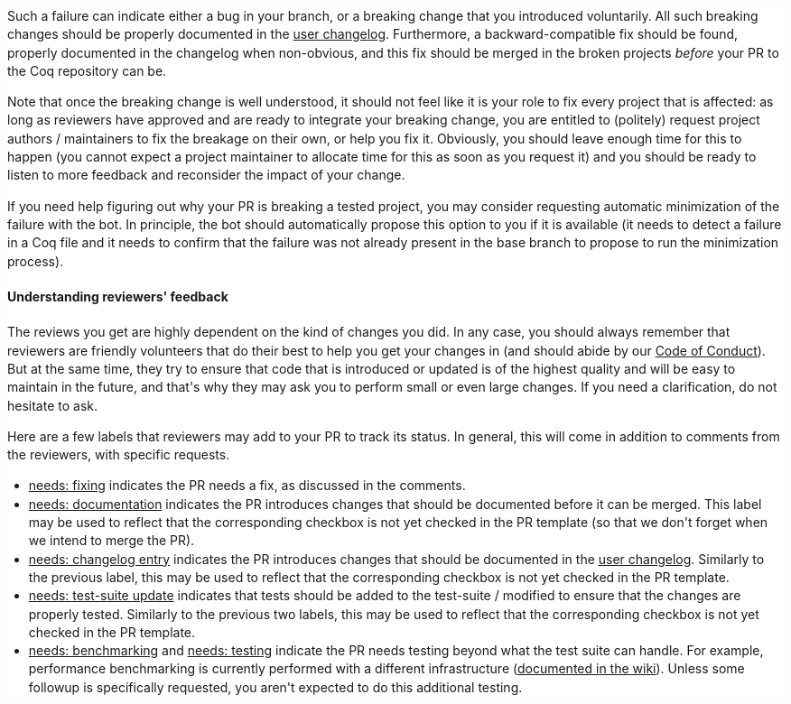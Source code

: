 Such a failure can indicate either a bug in your branch, or a breaking
change that you introduced voluntarily.  All such breaking changes
should be properly documented in the [user changelog][user-changelog].
Furthermore, a backward-compatible fix should be found, properly
documented in the changelog when non-obvious, and this fix should be
merged in the broken projects *before* your PR to the Coq repository
can be.

Note that once the breaking change is well understood, it should not
feel like it is your role to fix every project that is affected: as
long as reviewers have approved and are ready to integrate your
breaking change, you are entitled to (politely) request project
authors / maintainers to fix the breakage on their own, or help you
fix it.  Obviously, you should leave enough time for this to happen
(you cannot expect a project maintainer to allocate time for this as
soon as you request it) and you should be ready to listen to more
feedback and reconsider the impact of your change.

If you need help figuring out why your PR is breaking a tested project,
you may consider requesting automatic minimization of the failure with
the bot. In principle, the bot should automatically propose this option
to you if it is available (it needs to detect a failure in a Coq file
and it needs to confirm that the failure was not already present in the
base branch to propose to run the minimization process).

#### Understanding reviewers' feedback ####

The reviews you get are highly dependent on the kind of changes you
did.  In any case, you should always remember that reviewers are
friendly volunteers that do their best to help you get your changes in
(and should abide by our [Code of Conduct][Code-of-Conduct]).  But at
the same time, they try to ensure that code that is introduced or
updated is of the highest quality and will be easy to maintain in the
future, and that's why they may ask you to perform small or even large
changes.  If you need a clarification, do not hesitate to ask.

Here are a few labels that reviewers may add to your PR to track its
status.  In general, this will come in addition to comments from the
reviewers, with specific requests.

- [needs: fixing][needs-fixing] indicates the PR needs a fix, as
  discussed in the comments.
- [needs: documentation][needs-documentation] indicates the PR
  introduces changes that should be documented before it can be merged.
  This label may be used to reflect that the corresponding checkbox is
  not yet checked in the PR template (so that we don't forget when
  we intend to merge the PR).
- [needs: changelog entry][needs-changelog] indicates the PR introduces
  changes that should be documented in the [user
  changelog][user-changelog]. Similarly to the previous label, this
  may be used to reflect that the corresponding checkbox is not yet
  checked in the PR template.
- [needs: test-suite update][needs-test-suite] indicates that tests
  should be added to the test-suite / modified to ensure that the
  changes are properly tested. Similarly to the previous two labels,
  this may be used to reflect that the corresponding checkbox is not
  yet checked in the PR template.
- [needs: benchmarking][needs-benchmarking] and [needs: testing][needs-testing]
  indicate the PR needs testing beyond what the test suite can handle.
  For example, performance benchmarking is currently performed with a different
  infrastructure ([documented in the wiki][Benchmarking]). Unless some followup
  is specifically requested, you aren't expected to do this additional testing.


[add-contributor]: https://github.com/orgs/coq/teams/contributors/members?add=true
[api-doc]: https://coq.github.io/doc/master/api/
[Awesome-Coq]: https://github.com/coq-community/awesome-coq
[Benchmarking]: https://github.com/coq/coq/wiki/Benchmarking
[CEP]: https://github.com/coq/ceps
[check-owners]: dev/tools/check-owners-pr.sh
[CI-README-developers]: dev/ci/README-developers.md
[CI-README-users]: dev/ci/README-users.md
[Code-of-Conduct]: CODE_OF_CONDUCT.md
[CODEOWNERS]: .github/CODEOWNERS
[Codewars]: https://www.codewars.com/?language=coq
[company-coq-issues]: https://github.com/cpitclaudel/company-coq/issues
[coqbot-minimize]: https://github.com/coq/coq/wiki/Coqbot-minimize-feature
[Coq-Club]: https://sympa.inria.fr/sympa/arc/coq-club
[coq-community-maintainer-wanted]: https://github.com/coq-community/manifesto/issues?q=is%3Aissue+is%3Aopen+label%3Amaintainer-wanted
[coq-community-manifesto]: https://github.com/coq-community/manifesto
[coq-community-wiki]: https://github.com/coq-community/manifesto/wiki
[coq-core]: https://github.com/orgs/coq/teams/core/members
[coqdoc-documentation]: https://coq.inria.fr/refman/practical-tools/utilities.html#documenting-coq-files-with-coqdoc
[Coq-documentation]: https://coq.inria.fr/documentation
[Coq-issue-tracker]: https://github.com/coq/coq/issues
[Coq-package-index]: https://coq.inria.fr/packages
[Coq-Platform]: https://github.com/coq/platform
[coq-pushers]: https://github.com/orgs/coq/teams/pushers/teams
[coq-repository]: https://github.com/coq/coq
[coq-team]: https://coq.inria.fr/coq-team.html
[Coq-website-repository]: https://github.com/coq/www
[debugging-doc]: dev/doc/debugging.md
[dev-ci-nix]: dev/ci/nix/README.md
[dev-doc-README]: dev/doc/README.md
[dev-doc-dune]: dev/doc/build-system.dune.md
[dev-README]: dev/README.md
[dev-tools-create_overlays.sh]: dev/tools/create_overlays.sh
[Discourse]: https://coq.discourse.group/
[Discourse-development-category]: https://coq.discourse.group/c/coq-development
[doc_gram]: doc/tools/docgram/README.md
[doc-README]: doc/README.md
[documentation-github-project]: https://github.com/orgs/coq/projects/6
[dune-doc]: https://dune.readthedocs.io/en/latest/
[FAQ]: https://github.com/coq/coq/wiki/The-Coq-FAQ
[git]: https://git-scm.com/
[git-hook]: dev/tools/pre-commit
[GitHub-co-authored-by]: https://github.blog/2018-01-29-commit-together-with-co-authors/
[GitHub-commit-email]: https://help.github.com/en/articles/setting-your-commit-email-address-in-git
[GitHub-doc]: https://help.github.com/
[GitHub-draft-PR]: https://github.blog/2019-02-14-introducing-draft-pull-requests/
[GitHub-markdown]: https://guides.github.com/features/mastering-markdown/
[GitHub-notification-settings]: https://github.com/settings/notifications
[GitHub-PR-from-fork]: https://help.github.com/en/articles/creating-a-pull-request-from-a-fork
[GitHub-rebase]: https://help.github.com/articles/about-git-rebase/
[GitHub-watching]: https://github.com/coq/coq/subscription
[GitHub-wiki-extensions]: https://help.github.com/en/articles/editing-wiki-content
[GitLab-coq]: https://gitlab.com/coq
[GitLab-doc]: https://docs.gitlab.com/
[IRC]: irc://irc.libera.chat:6697/#coq
[GitLab-organization]: https://gitlab.com/coq
[JasonGross-coq-tools]: https://github.com/JasonGross/coq-tools
[kind-documentation]: https://github.com/coq/coq/issues?q=is%3Aopen+is%3Aissue+label%3A%22kind%3A+documentation%22
[master-doc]: https://coq.github.io/doc/master/refman/
[merge-pr]: dev/tools/merge-pr.sh
[needs-benchmarking]: https://github.com/coq/coq/labels/needs%3A%20benchmarking
[needs-changelog]: https://github.com/coq/coq/labels/needs%3A%20changelog%20entry
[needs-documentation]: https://github.com/coq/coq/labels/needs%3A%20documentation
[needs-fixing]: https://github.com/coq/coq/labels/needs%3A%20fixing
[needs-rebase]: https://github.com/coq/coq/labels/needs%3A%20rebase
[needs-testing]: https://github.com/coq/coq/labels/needs%3A%20testing
[needs-test-suite]: https://github.com/coq/coq/labels/needs%3A%20test-suite%20update
[Nix]: https://github.com/coq/coq/wiki/Nix
[notification-email]: https://blog.github.com/2017-07-18-managing-large-numbers-of-github-notifications/#prioritize-the-notifications-you-receive
[OCaml-planet]: http://ocaml.org/community/planet/
[ocamlformat]: https://github.com/ocaml-ppx/ocamlformat
[ocamlverse-community]: https://ocamlverse.github.io/content/community.html
[old-style-guide]: dev/doc/style.txt
[other-standard-libraries]: https://github.com/coq/stdlib2/wiki/Other-%22standard%22-libraries
[pinentry-mac]: https://stackoverflow.com/questions/39494631/gpg-failed-to-sign-the-data-fatal-failed-to-write-commit-object-git-2-10-0
[plugin-tutorial]: doc/plugin_tutorial
[Proof-Assistants-SE]: https://proofassistants.stackexchange.com/
[ProofGeneral-issues]: https://github.com/ProofGeneral/PG/issues
[Reddit]: https://www.reddit.com/r/Coq/
[refman]: https://coq.inria.fr/distrib/current/refman/
[refman-sources]: doc/sphinx
[refman-README]: doc/sphinx/README.rst
[release-plan]: https://github.com/coq/coq/wiki/Release-Plan
[repology-coq]: https://repology.org/project/coq/versions
[RM-checklist]: dev/doc/release-process.md
[Stack-Exchange]: https://stackexchange.com/filters/299857/questions-tagged-coq-on-stackexchange-sites
[Stack-Exchange-to-Zulip]: https://coq.zulipchat.com/#narrow/stream/237977-Coq-users/topic/New.20Stack.20Exchange.20question
[Stack-Overflow]: https://stackoverflow.com/questions/tagged/coq
[stdlib-doc]: https://coq.inria.fr/stdlib/
[test-suite-README]: test-suite/README.md
[tools-website]: https://coq.inria.fr/related-tools.html
[tools-wiki]: https://github.com/coq/coq/wiki/Tools
[unreleased-changelog]: https://coq.github.io/doc/master/refman/changes.html#unreleased-changes
[user-changelog]: doc/changelog
[user-overlays]: dev/ci/user-overlays
[voting-process]: https://github.com/coq/coq/wiki/Core-Team-Voting-Process
[wiki]: https://github.com/coq/coq/wiki
[wiki-calls]: https://github.com/coq/coq/wiki/Coq-Calls
[wiki-CUDW]: https://github.com/coq/coq/wiki/CoqImplementorsWorkshop
[wiki-WG]: https://github.com/coq/coq/wiki/Coq-Working-Groups
[YouTube]: https://www.youtube.com/channel/UCbJo6gYYr0OF18x01M4THdQ
[Zulip]:  https://coq.zulipchat.com
[Zulip-dev]: https://coq.zulipchat.com/#narrow/stream/237656-Coq-devs.20.26.20plugin.20devs